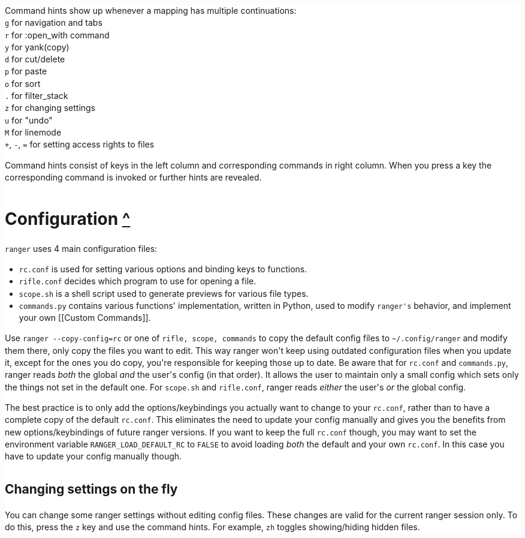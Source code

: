 Command hints show up whenever a mapping has multiple continuations:  
`g`  for navigation and tabs  
`r`  for :open_with command  
`y`  for yank(copy)  
`d`  for cut/delete  
`p`  for paste  
`o`  for sort  
`.`  for filter_stack  
`z`  for changing settings  
`u`  for "undo"  
`M`  for linemode  
`+`, `-`, `=` for setting access rights to files

Command hints consist of keys in the left column and corresponding commands in right column. When you press a key the corresponding command is invoked or further hints are revealed.


Configuration [^](#Contents)
=============================

`ranger` uses 4 main configuration files:

-   `rc.conf` is used for setting various options and binding keys
    to functions.
-   `rifle.conf` decides which program to use for opening a file.
-   `scope.sh` is a shell script used to generate previews for
    various file types.
-   `commands.py` contains various functions' implementation, written in
    Python, used to modify `ranger's` behavior, and implement your own
    [[Custom Commands]].

Use `ranger --copy-config=rc` or one of `rifle, scope, commands` to copy the
default config files to `~/.config/ranger` and modify them there, only copy the
files you want to edit. This way ranger won't keep using outdated configuration
files when you update it, except for the ones you do copy, you're responsible for
keeping those up to date.
Be aware that for `rc.conf` and `commands.py`, ranger reads *both* the global
*and* the user's config (in that order). It allows the user to maintain only a small
config which sets only the things not set in the default one.  For `scope.sh`
and `rifle.conf`, ranger reads *either* the user's *or* the global config.

The best practice is to only add the options/keybindings you actually want to
change to your `rc.conf`, rather than to have a complete copy of the default
`rc.conf`.  This eliminates the need to update your config manually and gives you
the benefits from new options/keybindings of future ranger versions.
If you want to keep the full `rc.conf` though, you may want to set the
environment variable `RANGER_LOAD_DEFAULT_RC` to `FALSE` to avoid loading
*both* the default and your own `rc.conf`.  In this case you have to update your
config manually though.

Changing settings on the fly
----------------------------

You can change some ranger settings without editing config files.
These changes are valid for the current ranger session only.
To do this, press the `z` key and use the command hints. For example,
`zh` toggles showing/hiding hidden files.
